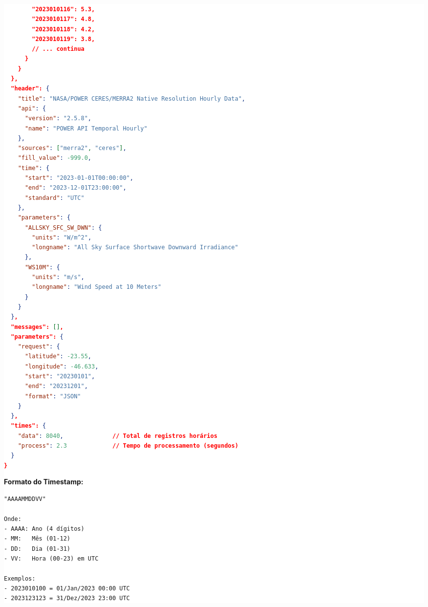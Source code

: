 ```json
        "2023010116": 5.3,
        "2023010117": 4.8,
        "2023010118": 4.2,
        "2023010119": 3.8,
        // ... continua
      }
    }
  },
  "header": {
    "title": "NASA/POWER CERES/MERRA2 Native Resolution Hourly Data",
    "api": {
      "version": "2.5.8",
      "name": "POWER API Temporal Hourly"
    },
    "sources": ["merra2", "ceres"],
    "fill_value": -999.0,
    "time": {
      "start": "2023-01-01T00:00:00",
      "end": "2023-12-01T23:00:00",
      "standard": "UTC"
    },
    "parameters": {
      "ALLSKY_SFC_SW_DWN": {
        "units": "W/m^2",
        "longname": "All Sky Surface Shortwave Downward Irradiance"
      },
      "WS10M": {
        "units": "m/s",
        "longname": "Wind Speed at 10 Meters"
      }
    }
  },
  "messages": [],
  "parameters": {
    "request": {
      "latitude": -23.55,
      "longitude": -46.633,
      "start": "20230101",
      "end": "20231201",
      "format": "JSON"
    }
  },
  "times": {
    "data": 8040,              // Total de registros horários
    "process": 2.3             // Tempo de processamento (segundos)
  }
}
```

**Formato do Timestamp:**
```
"AAAAMMDDVV"

Onde:
- AAAA: Ano (4 dígitos)
- MM:   Mês (01-12)
- DD:   Dia (01-31)
- VV:   Hora (00-23) em UTC

Exemplos:
- 2023010100 = 01/Jan/2023 00:00 UTC
- 2023123123 = 31/Dez/2023 23:00 UTC
```
